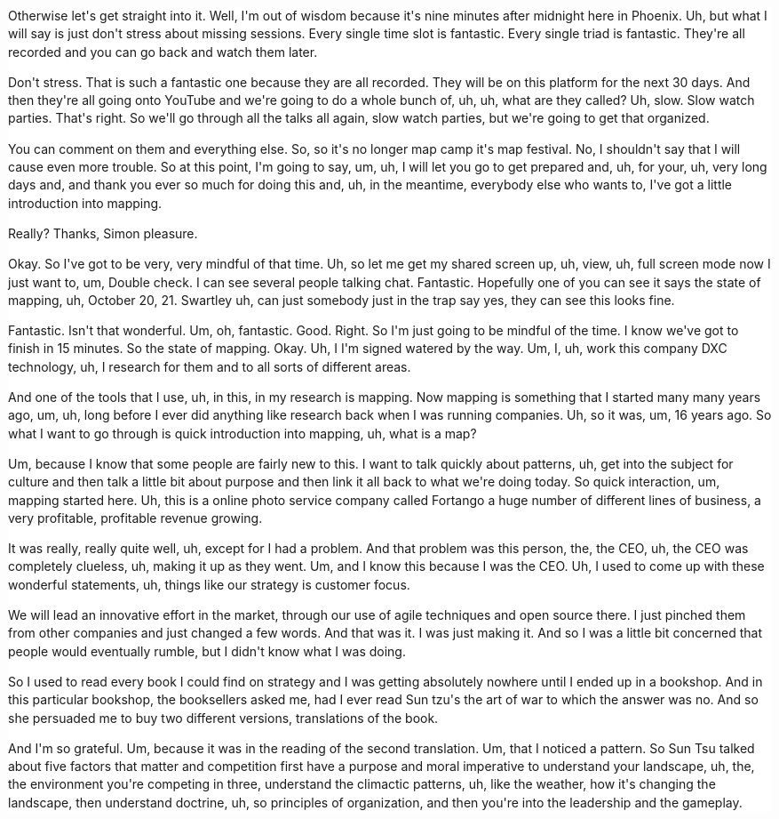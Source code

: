 Otherwise let's get straight into it. Well, I'm out of wisdom because it's nine minutes after midnight here in Phoenix. Uh, but what I will say is just don't stress about missing sessions. Every single time slot is fantastic. Every single triad is fantastic. They're all recorded and you can go back and watch them later.

Don't stress. That is such a fantastic one because they are all recorded. They will be on this platform for the next 30 days. And then they're all going onto YouTube and we're going to do a whole bunch of, uh, uh, what are they called? Uh, slow. Slow watch parties. That's right. So we'll go through all the talks all again, slow watch parties, but we're going to get that organized.

You can comment on them and everything else. So, so it's no longer map camp it's map festival. No, I shouldn't say that I will cause even more trouble. So at this point, I'm going to say, um, uh, I will let you go to get prepared and, uh, for your, uh, very long days and, and thank you ever so much for doing this and, uh, in the meantime, everybody else who wants to, I've got a little introduction into mapping.

Really? Thanks, Simon pleasure.

Okay. So I've got to be very, very mindful of that time. Uh, so let me get my shared screen up, uh, view, uh, full screen mode now I just want to, um, Double check. I can see several people talking chat. Fantastic. Hopefully one of you can see it says the state of mapping, uh, October 20, 21. Swartley uh, can just somebody just in the trap say yes, they can see this looks fine.

Fantastic. Isn't that wonderful. Um, oh, fantastic. Good. Right. So I'm just going to be mindful of the time. I know we've got to finish in 15 minutes. So the state of mapping. Okay. Uh, I I'm signed watered by the way. Um, I, uh, work this company DXC technology, uh, I research for them and to all sorts of different areas.

And one of the tools that I use, uh, in this, in my research is mapping. Now mapping is something that I started many many years ago, um, uh, long before I ever did anything like research back when I was running companies. Uh, so it was, um, 16 years ago. So what I want to go through is quick introduction into mapping, uh, what is a map?

Um, because I know that some people are fairly new to this. I want to talk quickly about patterns, uh, get into the subject for culture and then talk a little bit about purpose and then link it all back to what we're doing today. So quick interaction, um, mapping started here. Uh, this is a online photo service company called Fortango a huge number of different lines of business, a very profitable, profitable revenue growing.

It was really, really quite well, uh, except for I had a problem. And that problem was this person, the, the CEO, uh, the CEO was completely clueless, uh, making it up as they went. Um, and I know this because I was the CEO. Uh, I used to come up with these wonderful statements, uh, things like our strategy is customer focus.

We will lead an innovative effort in the market, through our use of agile techniques and open source there. I just pinched them from other companies and just changed a few words. And that was it. I was just making it. And so I was a little bit concerned that people would eventually rumble, but I didn't know what I was doing.

So I used to read every book I could find on strategy and I was getting absolutely nowhere until I ended up in a bookshop. And in this particular bookshop, the booksellers asked me, had I ever read Sun tzu's the art of war to which the answer was no. And so she persuaded me to buy two different versions, translations of the book.

And I'm so grateful. Um, because it was in the reading of the second translation. Um, that I noticed a pattern. So Sun Tsu talked about five factors that matter and competition first have a purpose and moral imperative to understand your landscape, uh, the, the environment you're competing in three, understand the climactic patterns, uh, like the weather, how it's changing the landscape, then understand doctrine, uh, so principles of organization, and then you're into the leadership and the gameplay.
